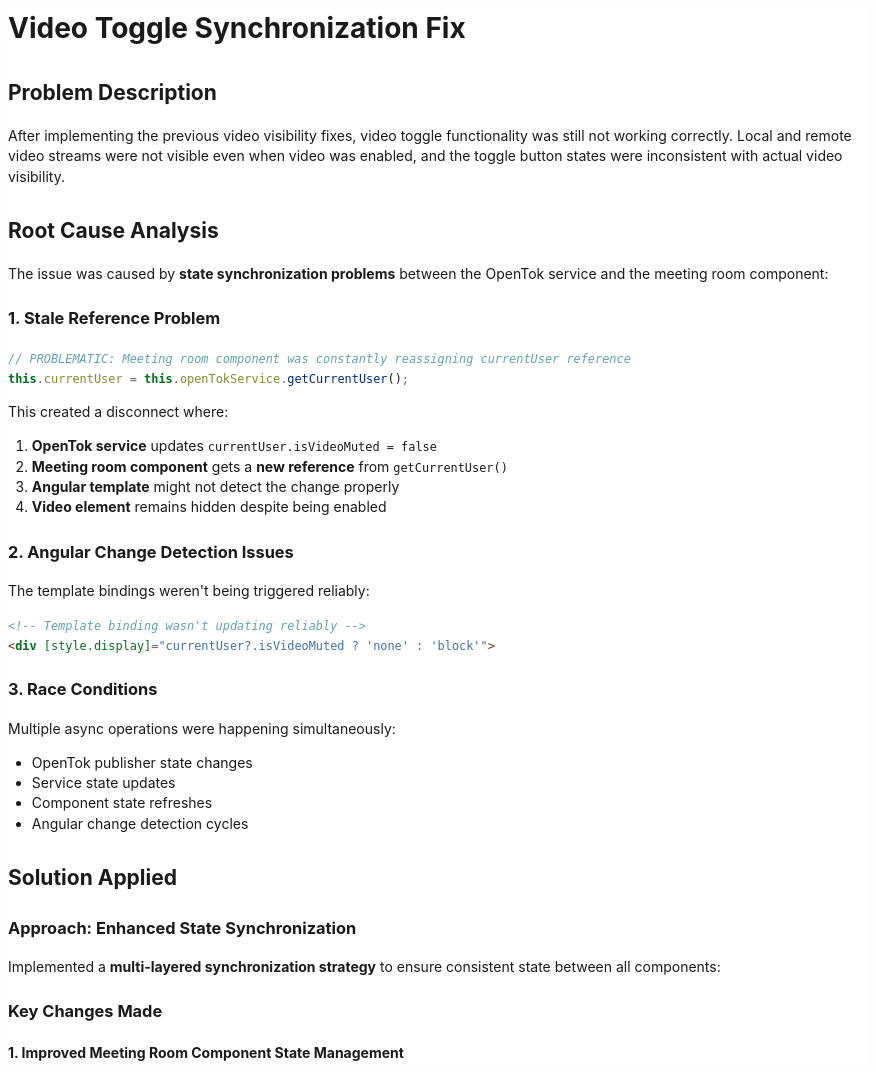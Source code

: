# Video Toggle Synchronization Fix

## Problem Description
After implementing the previous video visibility fixes, video toggle functionality was still not working correctly. Local and remote video streams were not visible even when video was enabled, and the toggle button states were inconsistent with actual video visibility.

## Root Cause Analysis

The issue was caused by **state synchronization problems** between the OpenTok service and the meeting room component:

### 1. Stale Reference Problem
```typescript
// PROBLEMATIC: Meeting room component was constantly reassigning currentUser reference
this.currentUser = this.openTokService.getCurrentUser();
```

This created a disconnect where:
1. **OpenTok service** updates `currentUser.isVideoMuted = false`
2. **Meeting room component** gets a **new reference** from `getCurrentUser()`
3. **Angular template** might not detect the change properly
4. **Video element** remains hidden despite being enabled

### 2. Angular Change Detection Issues
The template bindings weren't being triggered reliably:
```html
<!-- Template binding wasn't updating reliably -->
<div [style.display]="currentUser?.isVideoMuted ? 'none' : 'block'">
```

### 3. Race Conditions
Multiple async operations were happening simultaneously:
- OpenTok publisher state changes
- Service state updates
- Component state refreshes
- Angular change detection cycles

## Solution Applied

### Approach: Enhanced State Synchronization
Implemented a **multi-layered synchronization strategy** to ensure consistent state between all components:

### Key Changes Made

#### 1. Improved Meeting Room Component State Management

